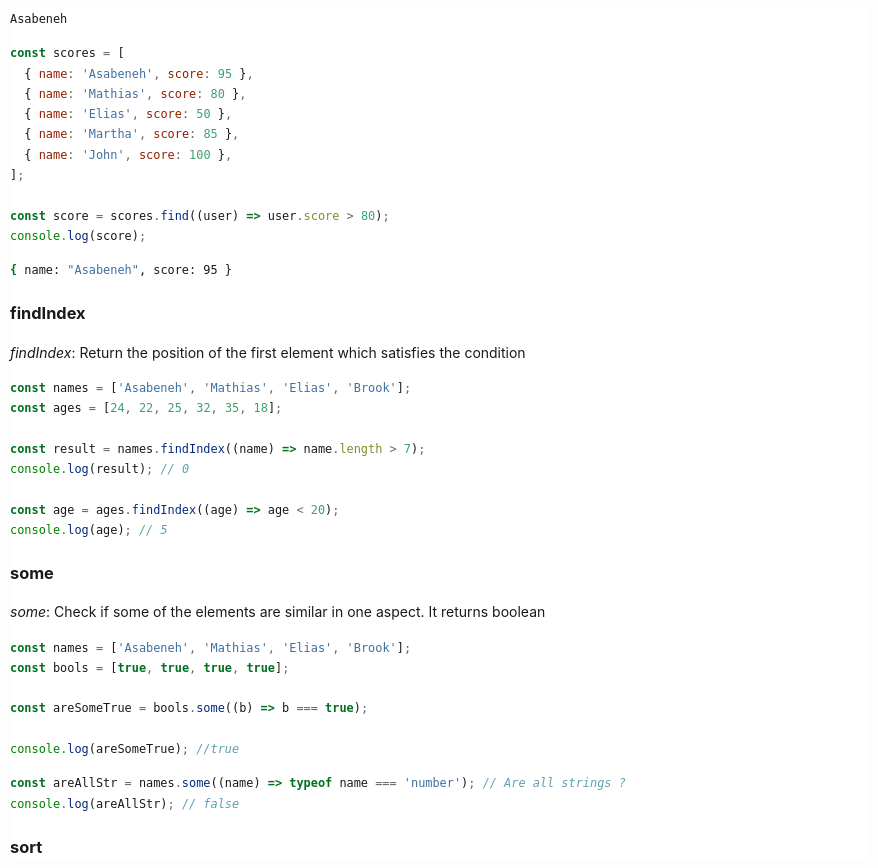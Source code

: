 ```sh
Asabeneh
```

```js
const scores = [
  { name: 'Asabeneh', score: 95 },
  { name: 'Mathias', score: 80 },
  { name: 'Elias', score: 50 },
  { name: 'Martha', score: 85 },
  { name: 'John', score: 100 },
];

const score = scores.find((user) => user.score > 80);
console.log(score);
```

```sh
{ name: "Asabeneh", score: 95 }
```

### findIndex

_findIndex_: Return the position of the first element which satisfies
the condition

```js
const names = ['Asabeneh', 'Mathias', 'Elias', 'Brook'];
const ages = [24, 22, 25, 32, 35, 18];

const result = names.findIndex((name) => name.length > 7);
console.log(result); // 0

const age = ages.findIndex((age) => age < 20);
console.log(age); // 5
```

### some

_some_: Check if some of the elements are similar in one aspect. It
returns boolean

```js
const names = ['Asabeneh', 'Mathias', 'Elias', 'Brook'];
const bools = [true, true, true, true];

const areSomeTrue = bools.some((b) => b === true);

console.log(areSomeTrue); //true
```

```js
const areAllStr = names.some((name) => typeof name === 'number'); // Are all strings ?
console.log(areAllStr); // false
```

### sort
